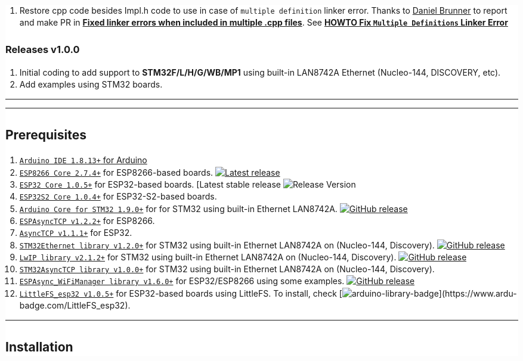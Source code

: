 1. Restore cpp code besides Impl.h code to use in case of `multiple definition` linker error. Thanks to [Daniel Brunner](https://github.com/0xFEEDC0DE64) to report and make PR in [**Fixed linker errors when included in multiple .cpp files**](https://github.com/khoih-prog/AsyncHTTPRequest_Generic/pull/1). See [**HOWTO Fix `Multiple Definitions` Linker Error**](https://github.com/khoih-prog/AsyncHTTPRequest_Generic#HOWTO-Fix-Multiple-Definitions-Linker-Error)


### Releases v1.0.0

1. Initial coding to add support to **STM32F/L/H/G/WB/MP1** using built-in LAN8742A Ethernet (Nucleo-144, DISCOVERY, etc).
2. Add examples using STM32 boards.

---
---

## Prerequisites

 1. [`Arduino IDE 1.8.13+` for Arduino](https://www.arduino.cc/en/Main/Software)
 2. [`ESP8266 Core 2.7.4+`](https://github.com/esp8266/Arduino) for ESP8266-based boards. [![Latest release](https://img.shields.io/github/release/esp8266/Arduino.svg)](https://github.com/esp8266/Arduino/releases/latest/)
 3. [`ESP32 Core 1.0.5+`](https://github.com/espressif/arduino-esp32) for ESP32-based boards. [Latest stable release ![Release Version](https://img.shields.io/github/release/espressif/arduino-esp32.svg?style=plastic)
 4. [`ESP32S2 Core 1.0.4+`](https://github.com/espressif/arduino-esp32/tree/esp32s2) for ESP32-S2-based boards.
 5. [`Arduino Core for STM32 1.9.0+`](https://github.com/stm32duino/Arduino_Core_STM32) for for STM32 using built-in Ethernet LAN8742A. [![GitHub release](https://img.shields.io/github/release/stm32duino/Arduino_Core_STM32.svg)](https://github.com/stm32duino/Arduino_Core_STM32/releases/latest)
 6. [`ESPAsyncTCP v1.2.2+`](https://github.com/me-no-dev/ESPAsyncTCP) for ESP8266.
 7. [`AsyncTCP v1.1.1+`](https://github.com/me-no-dev/AsyncTCP) for ESP32.
 8. [`STM32Ethernet library v1.2.0+`](https://github.com/stm32duino/STM32Ethernet) for STM32 using built-in Ethernet LAN8742A on (Nucleo-144, Discovery). [![GitHub release](https://img.shields.io/github/release/stm32duino/STM32Ethernet.svg)](https://github.com/stm32duino/STM32Ethernet/releases/latest)
 9. [`LwIP library v2.1.2+`](https://github.com/stm32duino/LwIP) for STM32 using built-in Ethernet LAN8742A on (Nucleo-144, Discovery). [![GitHub release](https://img.shields.io/github/release/stm32duino/LwIP.svg)](https://github.com/stm32duino/LwIP/releases/latest)
10. [`STM32AsyncTCP library v1.0.0+`](https://github.com/philbowles/STM32AsyncTCP) for STM32 using built-in Ethernet LAN8742A on (Nucleo-144, Discovery).
11. [`ESPAsync_WiFiManager library v1.6.0+`](https://github.com/khoih-prog/ESPAsync_WiFiManager) for ESP32/ESP8266 using some examples. [![GitHub release](https://img.shields.io/github/release/khoih-prog/ESPAsync_WiFiManager.svg)](https://github.com/khoih-prog/ESPAsync_WiFiManager/releases)
12.  [`LittleFS_esp32 v1.0.5+`](https://github.com/lorol/LITTLEFS) for ESP32-based boards using LittleFS. To install, check [![arduino-library-badge](https://www.ardu-badge.com/badge/LittleFS_esp32.svg?)](https://www.ardu-badge.com/LittleFS_esp32).

---

## Installation
